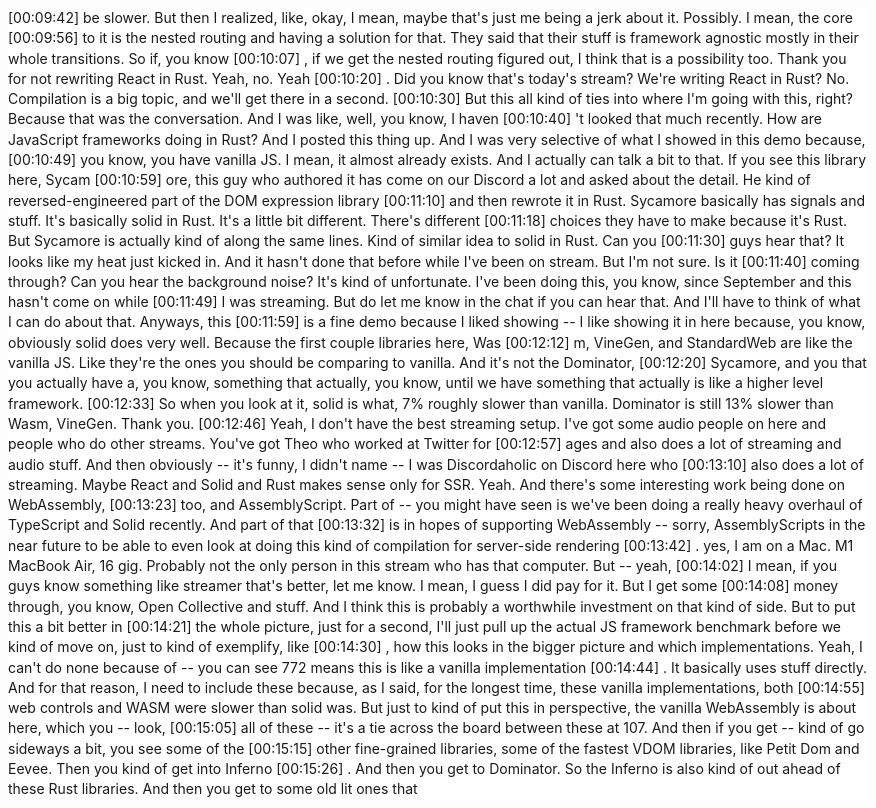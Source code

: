[00:09:42]  be slower. But then I realized, like, okay, I mean, maybe that's just me being a jerk about it. Possibly. I mean, the core
[00:09:56]  to it is the nested routing and having a solution for that. They said that their stuff is framework agnostic mostly in their whole transitions. So if, you know
[00:10:07] , if we get the nested routing figured out, I think that is a possibility too. Thank you for not rewriting React in Rust. Yeah, no. Yeah
[00:10:20] . Did you know that's today's stream? We're writing React in Rust? No. Compilation is a big topic, and we'll get there in a second.
[00:10:30]  But this all kind of ties into where I'm going with this, right? Because that was the conversation. And I was like, well, you know, I haven
[00:10:40] 't looked that much recently. How are JavaScript frameworks doing in Rust? And I posted this thing up. And I was very selective of what I showed in this demo because,
[00:10:49]  you know, you have vanilla JS. I mean, it almost already exists. And I actually can talk a bit to that. If you see this library here, Sycam
[00:10:59] ore, this guy who authored it has come on our Discord a lot and asked about the detail. He kind of reversed-engineered part of the DOM expression library
[00:11:10]  and then rewrote it in Rust. Sycamore basically has signals and stuff. It's basically solid in Rust. It's a little bit different. There's different
[00:11:18]  choices they have to make because it's Rust. But Sycamore is actually kind of along the same lines. Kind of similar idea to solid in Rust. Can you
[00:11:30]  guys hear that? It looks like my heat just kicked in. And it hasn't done that before while I've been on stream. But I'm not sure. Is it
[00:11:40]  coming through? Can you hear the background noise? It's kind of unfortunate. I've been doing this, you know, since September and this hasn't come on while
[00:11:49]  I was streaming. But do let me know in the chat if you can hear that. And I'll have to think of what I can do about that. Anyways, this
[00:11:59]  is a fine demo because I liked showing -- I like showing it in here because, you know, obviously solid does very well. Because the first couple libraries here, Was
[00:12:12] m, VineGen, and StandardWeb are like the vanilla JS. Like they're the ones you should be comparing to vanilla. And it's not the Dominator,
[00:12:20]  Sycamore, and you that you actually have a, you know, something that actually, you know, until we have something that actually is like a higher level framework.
[00:12:33]  So when you look at it, solid is what, 7% roughly slower than vanilla. Dominator is still 13% slower than Wasm, VineGen. Thank you.
[00:12:46]  Yeah, I don't have the best streaming setup. I've got some audio people on here and people who do other streams. You've got Theo who worked at Twitter for
[00:12:57]  ages and also does a lot of streaming and audio stuff. And then obviously -- it's funny, I didn't name -- I was Discordaholic on Discord here who
[00:13:10]  also does a lot of streaming. Maybe React and Solid and Rust makes sense only for SSR. Yeah. And there's some interesting work being done on WebAssembly,
[00:13:23]  too, and AssemblyScript. Part of -- you might have seen is we've been doing a really heavy overhaul of TypeScript and Solid recently. And part of that
[00:13:32]  is in hopes of supporting WebAssembly -- sorry, AssemblyScripts in the near future to be able to even look at doing this kind of compilation for server-side rendering
[00:13:42] . yes, I am on a Mac. M1 MacBook Air, 16 gig. Probably not the only person in this stream who has that computer. But -- yeah,
[00:14:02]  I mean, if you guys know something like streamer that's better, let me know. I mean, I guess I did pay for it. But I get some
[00:14:08]  money through, you know, Open Collective and stuff. And I think this is probably a worthwhile investment on that kind of side. But to put this a bit better in
[00:14:21]  the whole picture, just for a second, I'll just pull up the actual JS framework benchmark before we kind of move on, just to kind of exemplify, like
[00:14:30] , how this looks in the bigger picture and which implementations. Yeah, I can't do none because of -- you can see 772 means this is like a vanilla implementation
[00:14:44] . It basically uses stuff directly. And for that reason, I need to include these because, as I said, for the longest time, these vanilla implementations, both
[00:14:55]  web controls and WASM were slower than solid was. But just to kind of put this in perspective, the vanilla WebAssembly is about here, which you -- look,
[00:15:05]  all of these -- it's a tie across the board between these at 107. And then if you get -- kind of go sideways a bit, you see some of the
[00:15:15]  other fine-grained libraries, some of the fastest VDOM libraries, like Petit Dom and Eevee. Then you kind of get into Inferno
[00:15:26] . And then you get to Dominator. So the Inferno is also kind of out ahead of these Rust libraries. And then you get to some old lit ones that